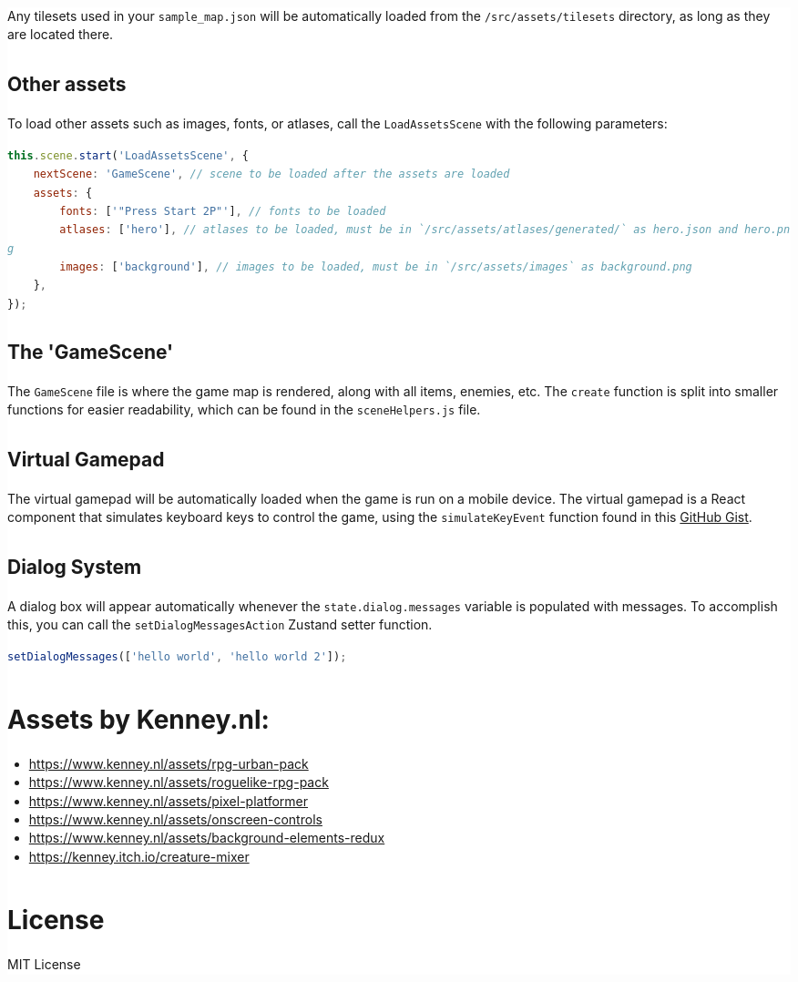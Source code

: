 Any tilesets used in your `sample_map.json` will be automatically loaded from the `/src/assets/tilesets` directory, as long as they are located there.

## Other assets
To load other assets such as images, fonts, or atlases, call the `LoadAssetsScene` with the following parameters:

```javascript
this.scene.start('LoadAssetsScene', {
    nextScene: 'GameScene', // scene to be loaded after the assets are loaded
    assets: {
        fonts: ['"Press Start 2P"'], // fonts to be loaded
        atlases: ['hero'], // atlases to be loaded, must be in `/src/assets/atlases/generated/` as hero.json and hero.png
        images: ['background'], // images to be loaded, must be in `/src/assets/images` as background.png
    },
});
```

## The 'GameScene'
The `GameScene` file is where the game map is rendered, along with all items, enemies, etc. The `create` function is split into smaller functions for easier readability, which can be found in the `sceneHelpers.js` file.

## Virtual Gamepad
The virtual gamepad will be automatically loaded when the game is run on a mobile device. The virtual gamepad is a React component that simulates keyboard keys to control the game, using the `simulateKeyEvent` function found in this [GitHub Gist](https://gist.github.com/GlauberF/d8278ce3aa592389e6e3d4e758e6a0c2).

## Dialog System
A dialog box will appear automatically whenever the `state.dialog.messages` variable is populated with messages. To accomplish this, you can call the `setDialogMessagesAction` Zustand setter function.

```javascript
setDialogMessages(['hello world', 'hello world 2']);
```

# Assets by Kenney.nl:
- https://www.kenney.nl/assets/rpg-urban-pack
- https://www.kenney.nl/assets/roguelike-rpg-pack
- https://www.kenney.nl/assets/pixel-platformer
- https://www.kenney.nl/assets/onscreen-controls
- https://www.kenney.nl/assets/background-elements-redux
- https://kenney.itch.io/creature-mixer

# License
MIT License
